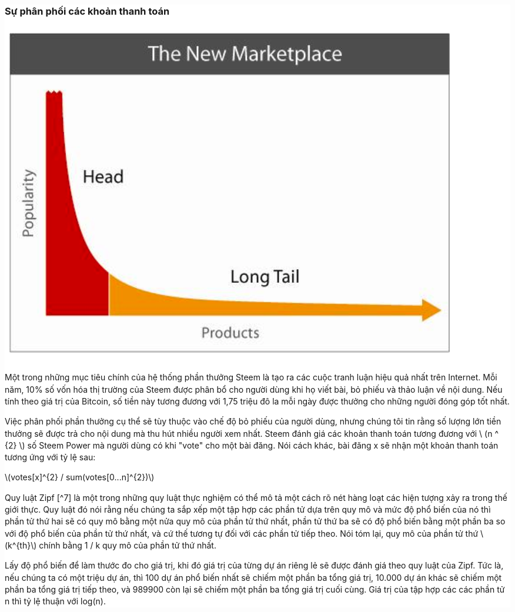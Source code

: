 ### Sự phân phối các khoản thanh toán

![](\img_the_new_marketplace.png)

Một trong những mục tiêu chính của hệ thống phần thưởng Steem là tạo ra các cuộc tranh luận hiệu quả nhất trên Internet. Mỗi năm, 10% số vốn hóa thị trường của Steem được phân bổ cho người dùng khi họ viết bài, bỏ phiếu và thảo luận về nội dung. Nếu tính theo giá trị của Bitcoin, số tiền này tương đương với 1,75 triệu đô la mỗi ngày được thưởng cho những người đóng góp tốt nhất.

Việc phân phối phần thưởng cụ thể sẽ tùy thuộc vào chế độ bỏ phiếu của người dùng, nhưng chúng tôi tin rằng số lượng lớn tiền thưởng sẽ được trả cho nội dung mà thu hút nhiều người xem nhất. Steem đánh giá các khoản thanh toán tương đương với \\ (n ^ {2} \\) số Steem Power mà người dùng có khi "vote" cho một bài đăng. Nói cách khác, bài đăng x sẽ nhận một khoản thanh toán tương ứng với tỷ lệ sau:

\\(votes[x]^{2} / sum(votes[0...n]^{2})\\)

Quy luật Zipf [^7] là một trong những quy luật thực nghiệm có thể mô tả một cách rõ nét hàng loạt các hiện tượng xảy ra trong thế giới thực. Quy luật đó nói rằng nếu chúng ta sắp xếp một tập hợp các phần tử dựa trên quy mô và mức độ phổ biến của nó thì phần tử thứ hai sẽ có quy mô bằng một nửa quy mô của phần tử thứ nhất, phần tử thứ ba sẽ có độ phổ biến bằng một phần ba so với độ phổ biến của phần tử thứ nhất, và cứ thế tương tự đối với các phần tử tiếp theo. Nói tóm lại, quy mô của phần tử thứ \\(k^{th}\\) chính bằng 1 / k quy mô của phần tử thứ nhất.

Lấy độ phổ biến để làm thước đo cho giá trị, khi đó giá trị của từng dự án riêng lẻ sẽ được đánh giá theo quy luật của Zipf. Tức là, nếu chúng ta có một triệu dự án, thì 100 dự án phổ biến nhất sẽ chiếm một phần ba tổng giá trị, 10.000 dự án khác sẽ chiếm một phần ba tổng giá trị tiếp theo, và 989900 còn lại sẽ chiếm một phần ba tổng giá trị cuối cùng. Giá trị của tập hợp các các phần tử n thì tỷ lệ thuận với log(n).
